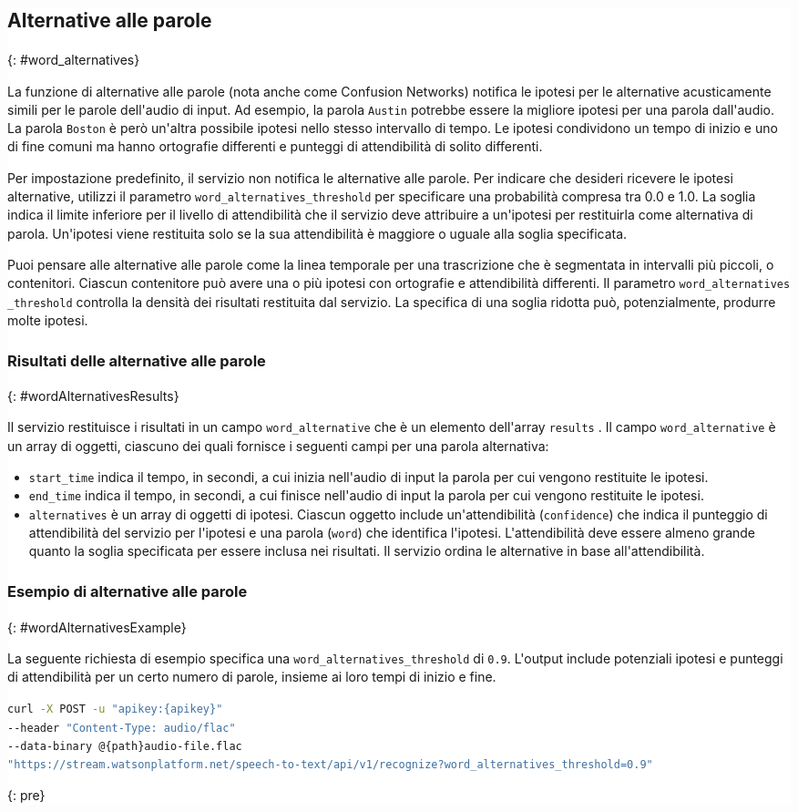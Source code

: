 ## Alternative alle parole
{: #word_alternatives}

La funzione di alternative alle parole (nota anche come Confusion Networks) notifica le ipotesi per le alternative acusticamente simili per le parole dell'audio di input. Ad esempio, la parola `Austin` potrebbe essere la migliore ipotesi per una parola dall'audio. La parola `Boston` è però un'altra possibile ipotesi nello stesso intervallo di tempo. Le ipotesi condividono un tempo di inizio e uno di fine comuni ma hanno ortografie differenti e punteggi di attendibilità di solito differenti.

Per impostazione predefinito, il servizio non notifica le alternative alle parole. Per indicare che desideri ricevere le ipotesi alternative, utilizzi il parametro `word_alternatives_threshold` per specificare una probabilità compresa tra 0.0 e 1.0. La soglia indica il limite inferiore per il livello di attendibilità che il servizio deve attribuire a un'ipotesi per restituirla come alternativa di parola. Un'ipotesi viene restituita solo se la sua attendibilità è maggiore o uguale alla soglia specificata.

Puoi pensare alle alternative alle parole come la linea temporale per una trascrizione che è segmentata in intervalli più piccoli, o contenitori. Ciascun contenitore può avere una o più ipotesi con ortografie e attendibilità differenti. Il parametro `word_alternatives_threshold` controlla la densità dei risultati restituita dal servizio. La specifica di una soglia ridotta può, potenzialmente, produrre molte ipotesi.

### Risultati delle alternative alle parole
{: #wordAlternativesResults}

Il servizio restituisce i risultati in un campo `word_alternative` che è un elemento dell'array `results` . Il campo `word_alternative` è un array di oggetti, ciascuno dei quali fornisce i seguenti campi per una parola alternativa:

-   `start_time` indica il tempo, in secondi, a cui inizia nell'audio di input la parola per cui vengono restituite le ipotesi.
-   `end_time` indica il tempo, in secondi, a cui finisce nell'audio di input la parola per cui vengono restituite le ipotesi.
-   `alternatives` è un array di oggetti di ipotesi. Ciascun oggetto include un'attendibilità (`confidence`) che indica il punteggio di attendibilità del servizio per l'ipotesi e una parola (`word`) che identifica l'ipotesi. L'attendibilità deve essere almeno grande quanto la soglia specificata per essere inclusa nei risultati. Il servizio ordina le alternative in base all'attendibilità.

### Esempio di alternative alle parole
{: #wordAlternativesExample}

La seguente richiesta di esempio specifica una `word_alternatives_threshold` di `0.9`. L'output include potenziali ipotesi e punteggi di attendibilità per un certo numero di parole, insieme ai loro tempi di inizio e fine.

```bash
curl -X POST -u "apikey:{apikey}"
--header "Content-Type: audio/flac"
--data-binary @{path}audio-file.flac
"https://stream.watsonplatform.net/speech-to-text/api/v1/recognize?word_alternatives_threshold=0.9"
```
{: pre}
